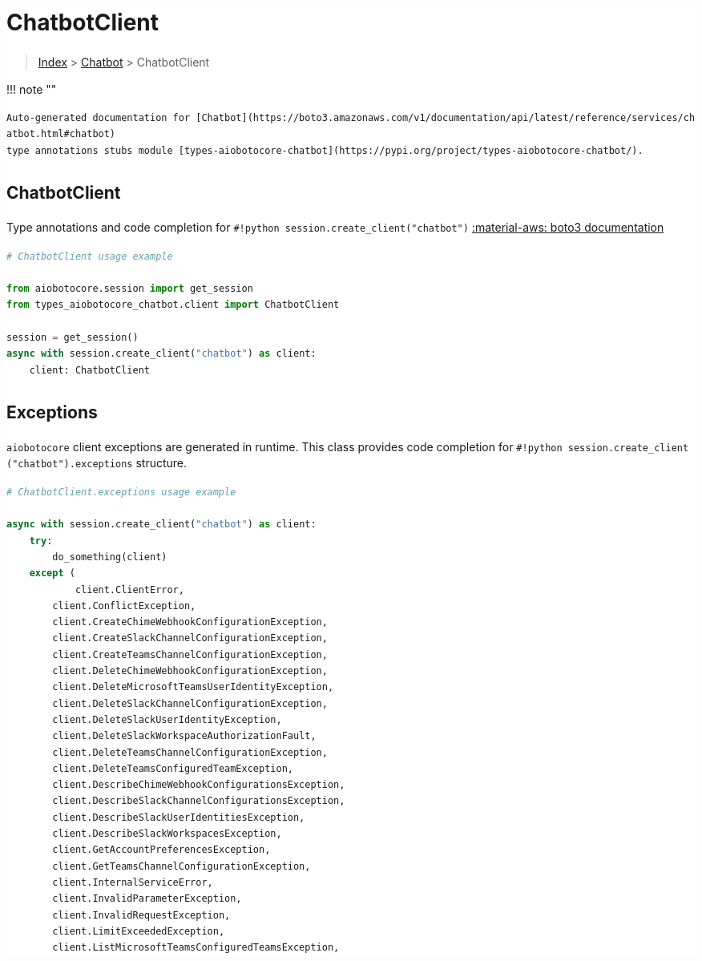 # ChatbotClient

> [Index](../README.md) > [Chatbot](./README.md) > ChatbotClient

!!! note ""

    Auto-generated documentation for [Chatbot](https://boto3.amazonaws.com/v1/documentation/api/latest/reference/services/chatbot.html#chatbot)
    type annotations stubs module [types-aiobotocore-chatbot](https://pypi.org/project/types-aiobotocore-chatbot/).

## ChatbotClient

Type annotations and code completion for `#!python session.create_client("chatbot")`
[:material-aws: boto3 documentation](https://boto3.amazonaws.com/v1/documentation/api/latest/reference/services/chatbot.html#Chatbot.Client)

```python
# ChatbotClient usage example

from aiobotocore.session import get_session
from types_aiobotocore_chatbot.client import ChatbotClient

session = get_session()
async with session.create_client("chatbot") as client:
    client: ChatbotClient
```

## Exceptions


`aiobotocore` client exceptions are generated in runtime.
This class provides code completion for `#!python session.create_client("chatbot").exceptions` structure.

```python
# ChatbotClient.exceptions usage example

async with session.create_client("chatbot") as client:
    try:
        do_something(client)
    except (
            client.ClientError,
        client.ConflictException,
        client.CreateChimeWebhookConfigurationException,
        client.CreateSlackChannelConfigurationException,
        client.CreateTeamsChannelConfigurationException,
        client.DeleteChimeWebhookConfigurationException,
        client.DeleteMicrosoftTeamsUserIdentityException,
        client.DeleteSlackChannelConfigurationException,
        client.DeleteSlackUserIdentityException,
        client.DeleteSlackWorkspaceAuthorizationFault,
        client.DeleteTeamsChannelConfigurationException,
        client.DeleteTeamsConfiguredTeamException,
        client.DescribeChimeWebhookConfigurationsException,
        client.DescribeSlackChannelConfigurationsException,
        client.DescribeSlackUserIdentitiesException,
        client.DescribeSlackWorkspacesException,
        client.GetAccountPreferencesException,
        client.GetTeamsChannelConfigurationException,
        client.InternalServiceError,
        client.InvalidParameterException,
        client.InvalidRequestException,
        client.LimitExceededException,
        client.ListMicrosoftTeamsConfiguredTeamsException,
```